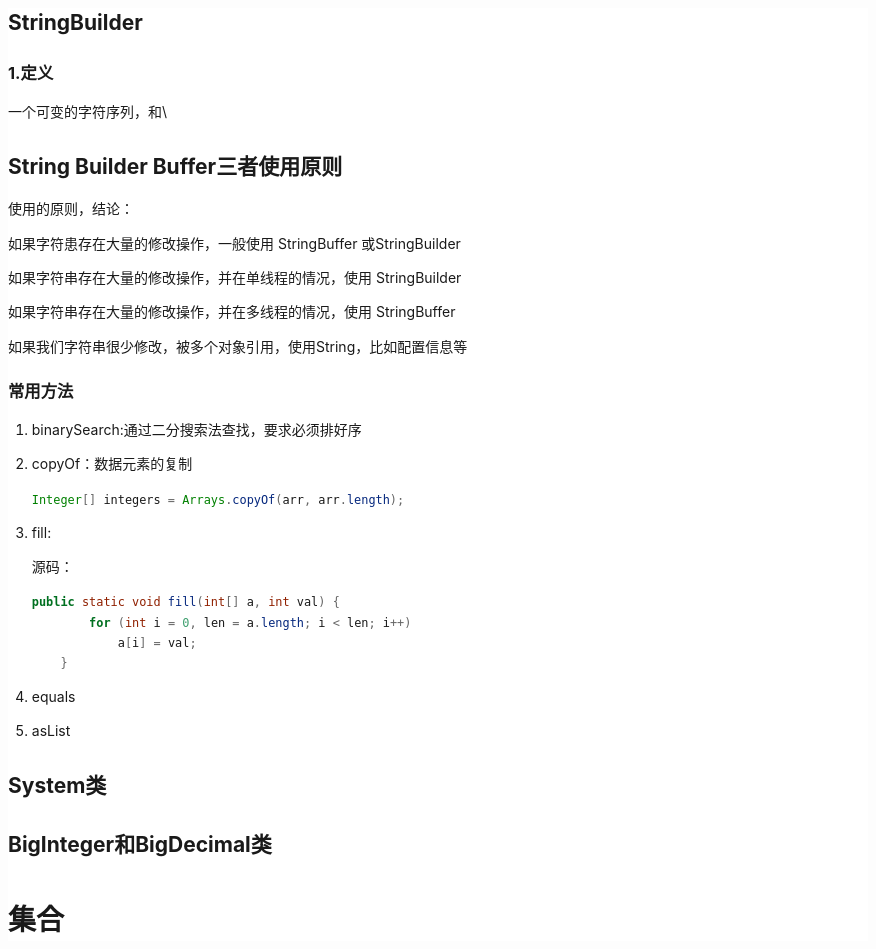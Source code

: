 ## StringBuilder

### 1.定义

一个可变的字符序列，和\



## String Builder Buffer三者使用原则

使用的原则，结论：

如果字符患存在大量的修改操作，一般使用 StringBuffer 或StringBuilder

如果字符串存在大量的修改操作，并在单线程的情况，使用 StringBuilder

如果字符串存在大量的修改操作，并在多线程的情况，使用 StringBuffer

如果我们字符串很少修改，被多个对象引用，使用String，比如配置信息等

### 常用方法

1. binarySearch:通过二分搜索法查找，要求必须排好序

2. copyOf：数据元素的复制

   


   ```java
   Integer[] integers = Arrays.copyOf(arr, arr.length);
   ```

3. fill:

   源码：

   


   ```java
   public static void fill(int[] a, int val) {
           for (int i = 0, len = a.length; i < len; i++)
               a[i] = val;
       }
   ```

4. equals

5. asList

## System类



## BigInteger和BigDecimal类



# 集合
